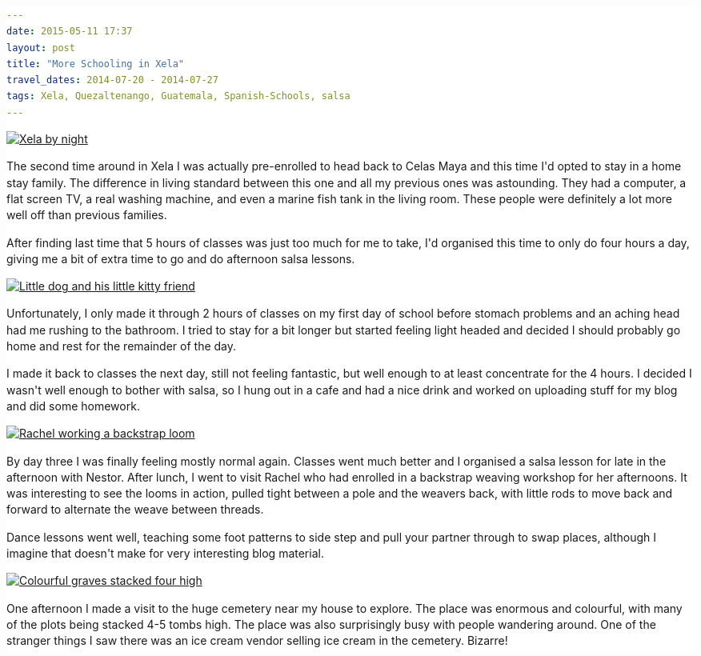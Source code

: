 ```yaml
---
date: 2015-05-11 17:37
layout: post
title: "More Schooling in Xela"
travel_dates: 2014-07-20 - 2014-07-27
tags: Xela, Quezaltenango, Guatemala, Spanish-Schools, salsa
---
```


<a href="https://www.flickr.com/photos/lucasthenomad/17031479206/in/set-72157651783002242" title="Xela by night by Lucas the nomad, on Flickr"><img src="https://farm8.staticflickr.com/7645/17031479206_264db61ac0_c.jpg" width="800" height="601" alt="Xela by night"></a>

The second time around in Xela I was actually pre-enrolled to head back to Celas
Maya and this time I'd opted to stay in a home stay family. The difference in
living standard between this one and all my previous ones was astounding. They
had a computer, a flat screen TV, a real washing machine, and even a marine fish
tank in the living room. These people were definitely a lot more well off than
previous families.



After finding last time that 5 hours of classes was just too much for me to
take, I'd organised this time to only do four hours a day, giving me a bit of
extra time to go and do afternoon salsa lessons.

<a href="https://www.flickr.com/photos/lucasthenomad/17055976172/in/set-72157651783002242" title="Little dog and his little kitty friend by Lucas the nomad, on Flickr"><img src="https://farm9.staticflickr.com/8709/17055976172_554d50ce16_c.jpg" width="800" height="600" alt="Little dog and his little kitty friend"></a>

Unfortunately, I only made it through 2 hours of classes on my first day of
school before stomach problems and an aching head had me rushing to the
bathroom. I tried to stay for a bit longer but started feeling light headed and
decided I should probably go home and rest for the remainder of the day.

I made it back to classes the next day, still not feeling fantastic, but well
enough to at least concentrate for the 4 hours. I decided I wasn't well enough
to bother with salsa, so I hung out in a cafe and had a nice drink and worked on
uploading stuff for my blog and did some homework.

<a href="https://www.flickr.com/photos/lucasthenomad/16869557998/in/set-72157651783002242" title="Rachel working a backstrap loom by Lucas the nomad, on Flickr"><img src="https://farm8.staticflickr.com/7712/16869557998_c9b5651c76_c.jpg" width="800" height="601" alt="Rachel working a backstrap loom"></a>

By day three I was finally feeling mostly normal again. Classes went much better
and I organised a salsa lesson for late in the afternoon with Nestor. After
lunch, I went to visit Rachel who had enrolled in a backstrap weaving workshop
for her afternoons. It was interesting to see the looms in action, pulled tight
between a pole and the weavers back, with little rods to move back and forward
to alternate the weave between threads.

Dance lessons went well, teaching some foot patterns to side step and pull your
partner through to swap places, although I imagine that doesn't make for very
interesting blog material.

<a href="https://www.flickr.com/photos/lucasthenomad/16850011597/in/set-72157651783002242" title="Colourful graves stacked four high by Lucas the nomad, on Flickr"><img src="https://farm9.staticflickr.com/8707/16850011597_6b440f1661_c.jpg" width="800" height="600" alt="Colourful graves stacked four high"></a>

One afternoon I made a visit to the huge cemetery near my house to explore. The
place was enormous and colourful, with many of the plots being stacked 4-5
tombs high. The place was also surprisingly busy with people wandering around.
One of the stranger things I saw there was an ice cream vendor selling ice cream
in the cemetery. Bizarre!
